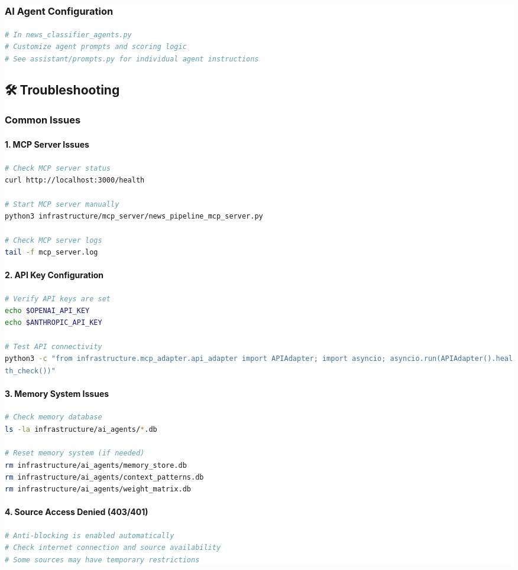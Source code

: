 ### **AI Agent Configuration**
```python
# In news_classifier_agents.py
# Customize agent prompts and scoring logic
# See assistant/prompts.py for individual agent instructions
```

## 🛠️ Troubleshooting

### **Common Issues**

#### **1. MCP Server Issues**
```bash
# Check MCP server status
curl http://localhost:3000/health

# Start MCP server manually
python3 infrastructure/mcp_server/news_pipeline_mcp_server.py

# Check MCP server logs
tail -f mcp_server.log
```

#### **2. API Key Configuration**
```bash
# Verify API keys are set
echo $OPENAI_API_KEY
echo $ANTHROPIC_API_KEY

# Test API connectivity
python3 -c "from infrastructure.mcp_adapter.api_adapter import APIAdapter; import asyncio; asyncio.run(APIAdapter().health_check())"
```

#### **3. Memory System Issues**
```bash
# Check memory database
ls -la infrastructure/ai_agents/*.db

# Reset memory system (if needed)
rm infrastructure/ai_agents/memory_store.db
rm infrastructure/ai_agents/context_patterns.db
rm infrastructure/ai_agents/weight_matrix.db
```

#### **4. Source Access Denied (403/401)**
```bash
# Anti-blocking is enabled automatically
# Check internet connection and source availability
# Some sources may have temporary restrictions
```

